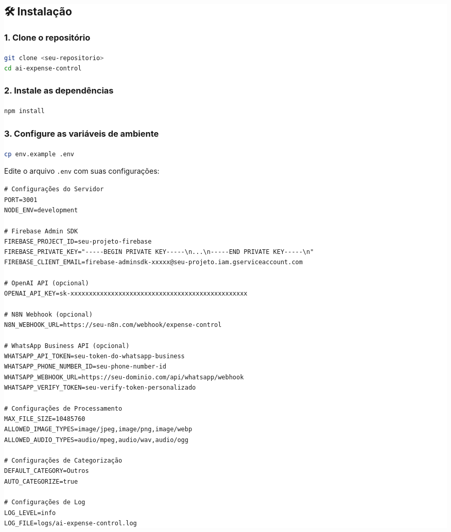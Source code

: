 ## 🛠️ Instalação

### 1. Clone o repositório
```bash
git clone <seu-repositorio>
cd ai-expense-control
```

### 2. Instale as dependências
```bash
npm install
```

### 3. Configure as variáveis de ambiente
```bash
cp env.example .env
```

Edite o arquivo `.env` com suas configurações:

```env
# Configurações do Servidor
PORT=3001
NODE_ENV=development

# Firebase Admin SDK
FIREBASE_PROJECT_ID=seu-projeto-firebase
FIREBASE_PRIVATE_KEY="-----BEGIN PRIVATE KEY-----\n...\n-----END PRIVATE KEY-----\n"
FIREBASE_CLIENT_EMAIL=firebase-adminsdk-xxxxx@seu-projeto.iam.gserviceaccount.com

# OpenAI API (opcional)
OPENAI_API_KEY=sk-xxxxxxxxxxxxxxxxxxxxxxxxxxxxxxxxxxxxxxxxxxxxxxxx

# N8N Webhook (opcional)
N8N_WEBHOOK_URL=https://seu-n8n.com/webhook/expense-control

# WhatsApp Business API (opcional)
WHATSAPP_API_TOKEN=seu-token-do-whatsapp-business
WHATSAPP_PHONE_NUMBER_ID=seu-phone-number-id
WHATSAPP_WEBHOOK_URL=https://seu-dominio.com/api/whatsapp/webhook
WHATSAPP_VERIFY_TOKEN=seu-verify-token-personalizado

# Configurações de Processamento
MAX_FILE_SIZE=10485760
ALLOWED_IMAGE_TYPES=image/jpeg,image/png,image/webp
ALLOWED_AUDIO_TYPES=audio/mpeg,audio/wav,audio/ogg

# Configurações de Categorização
DEFAULT_CATEGORY=Outros
AUTO_CATEGORIZE=true

# Configurações de Log
LOG_LEVEL=info
LOG_FILE=logs/ai-expense-control.log
```
